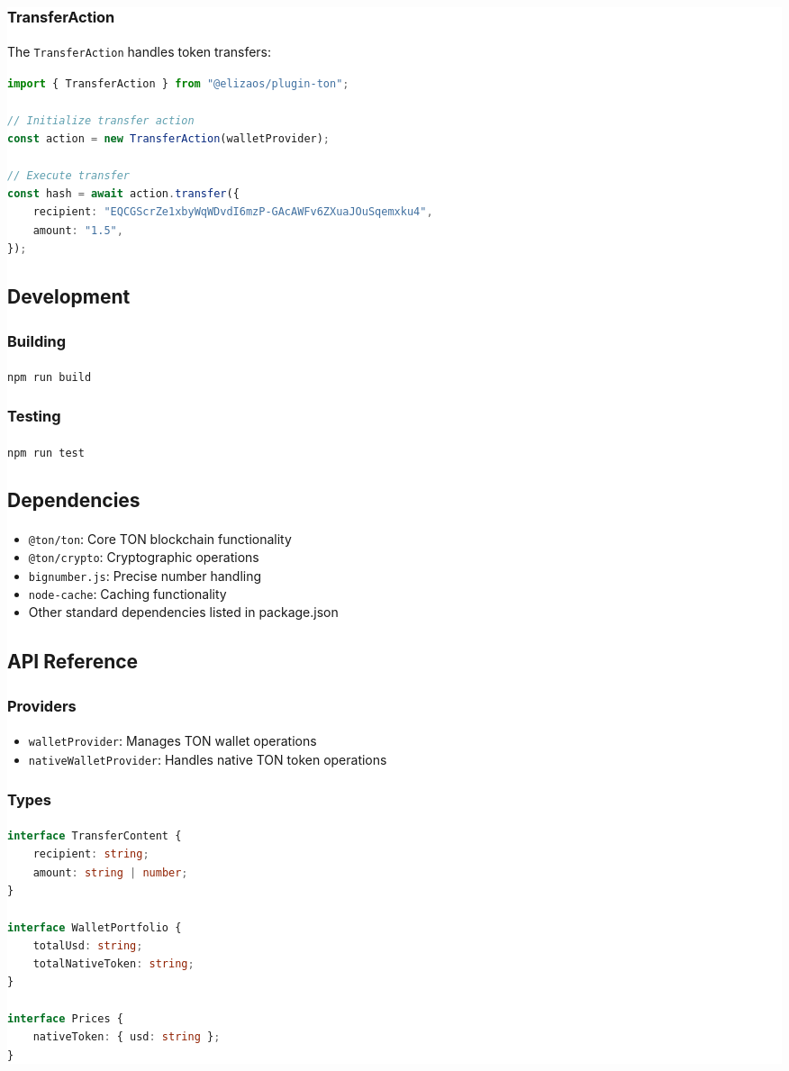 ### TransferAction

The `TransferAction` handles token transfers:

```typescript
import { TransferAction } from "@elizaos/plugin-ton";

// Initialize transfer action
const action = new TransferAction(walletProvider);

// Execute transfer
const hash = await action.transfer({
    recipient: "EQCGScrZe1xbyWqWDvdI6mzP-GAcAWFv6ZXuaJOuSqemxku4",
    amount: "1.5",
});
```

## Development

### Building

```bash
npm run build
```

### Testing

```bash
npm run test
```

## Dependencies

- `@ton/ton`: Core TON blockchain functionality
- `@ton/crypto`: Cryptographic operations
- `bignumber.js`: Precise number handling
- `node-cache`: Caching functionality
- Other standard dependencies listed in package.json

## API Reference

### Providers

- `walletProvider`: Manages TON wallet operations
- `nativeWalletProvider`: Handles native TON token operations

### Types

```typescript
interface TransferContent {
    recipient: string;
    amount: string | number;
}

interface WalletPortfolio {
    totalUsd: string;
    totalNativeToken: string;
}

interface Prices {
    nativeToken: { usd: string };
}
```
